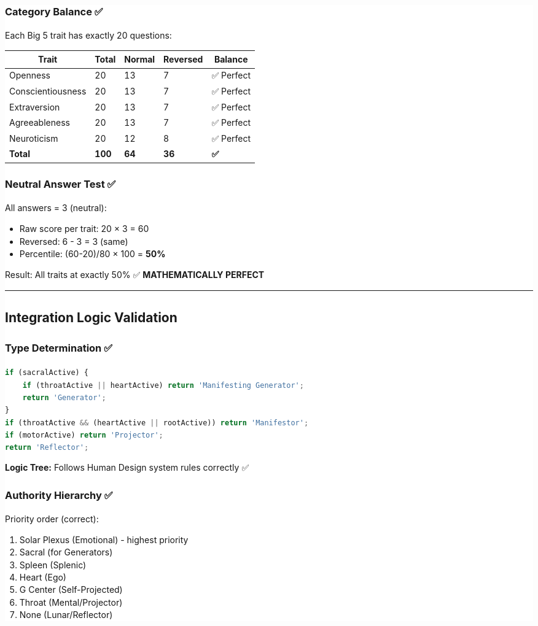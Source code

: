 ### Category Balance ✅

Each Big 5 trait has exactly 20 questions:

| Trait | Total | Normal | Reversed | Balance |
|-------|-------|--------|----------|---------|
| Openness | 20 | 13 | 7 | ✅ Perfect |
| Conscientiousness | 20 | 13 | 7 | ✅ Perfect |
| Extraversion | 20 | 13 | 7 | ✅ Perfect |
| Agreeableness | 20 | 13 | 7 | ✅ Perfect |
| Neuroticism | 20 | 12 | 8 | ✅ Perfect |
| **Total** | **100** | **64** | **36** | **✅** |

### Neutral Answer Test ✅

All answers = 3 (neutral):
- Raw score per trait: 20 × 3 = 60
- Reversed: 6 - 3 = 3 (same)
- Percentile: (60-20)/80 × 100 = **50%**

Result: All traits at exactly 50% ✅ **MATHEMATICALLY PERFECT**

---

## Integration Logic Validation

### Type Determination ✅

```javascript
if (sacralActive) {
    if (throatActive || heartActive) return 'Manifesting Generator';
    return 'Generator';
}
if (throatActive && (heartActive || rootActive)) return 'Manifestor';
if (motorActive) return 'Projector';
return 'Reflector';
```

**Logic Tree:** Follows Human Design system rules correctly ✅

### Authority Hierarchy ✅

Priority order (correct):
1. Solar Plexus (Emotional) - highest priority
2. Sacral (for Generators)
3. Spleen (Splenic)
4. Heart (Ego)
5. G Center (Self-Projected)
6. Throat (Mental/Projector)
7. None (Lunar/Reflector)
